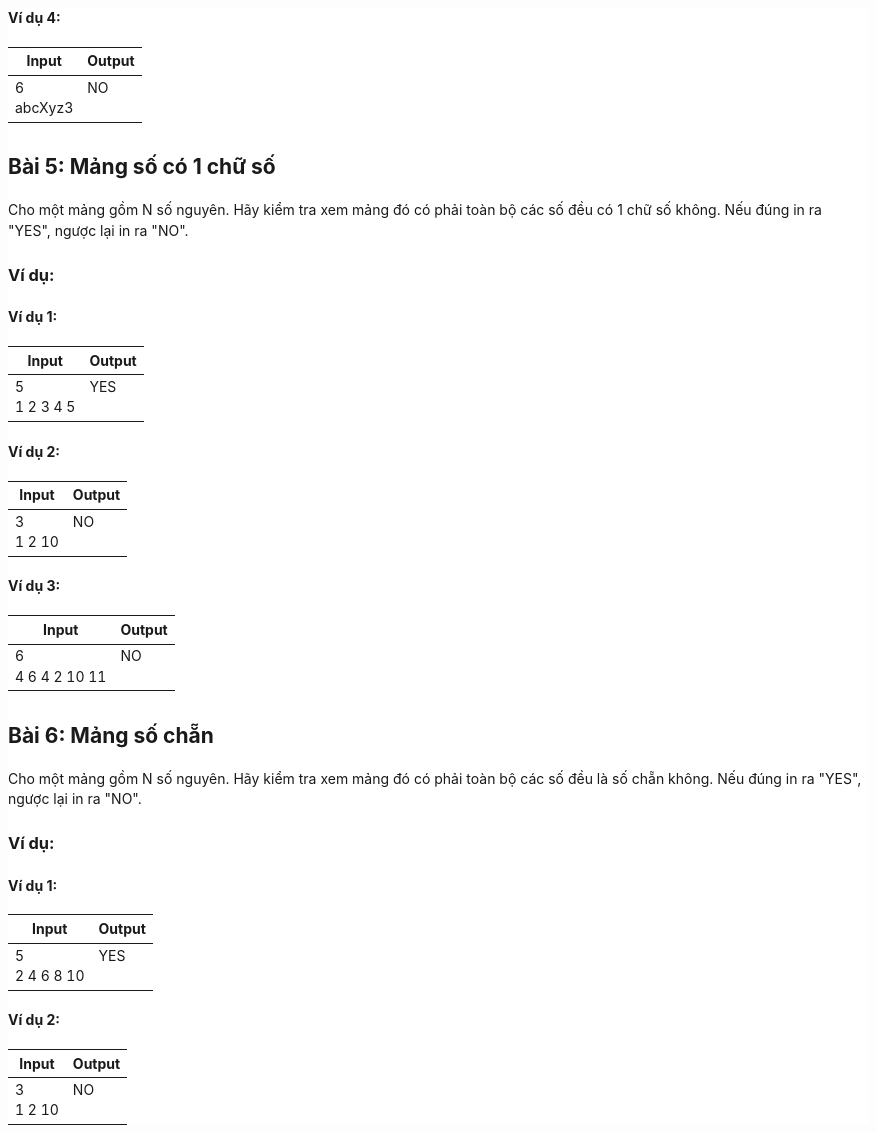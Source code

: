 #### Ví dụ 4:

| Input | Output |
|-------|--------|
| 6<br>abcXyz3 | NO |

## Bài 5: Mảng số có 1 chữ số

Cho một mảng gồm N số nguyên. Hãy kiểm tra xem mảng đó có phải toàn bộ các số đều có 1 chữ số không. Nếu đúng in ra "YES", ngược lại in ra "NO".

### Ví dụ:

#### Ví dụ 1:

| Input | Output |
|-------|--------|
| 5<br>1 2 3 4 5 | YES |

#### Ví dụ 2:

| Input | Output |
|-------|--------|
| 3<br>1 2 10 | NO |

#### Ví dụ 3:

| Input | Output |
|-------|--------|
| 6<br>4 6 4 2 10 11 | NO |

## Bài 6: Mảng số chẵn

Cho một mảng gồm N số nguyên. Hãy kiểm tra xem mảng đó có phải toàn bộ các số đều là số chẵn không. Nếu đúng in ra "YES", ngược lại in ra "NO".

### Ví dụ:

#### Ví dụ 1:

| Input | Output |
|-------|--------|
| 5<br>2 4 6 8 10 | YES |

#### Ví dụ 2:

| Input | Output |
|-------|--------|
| 3<br>1 2 10 | NO |
